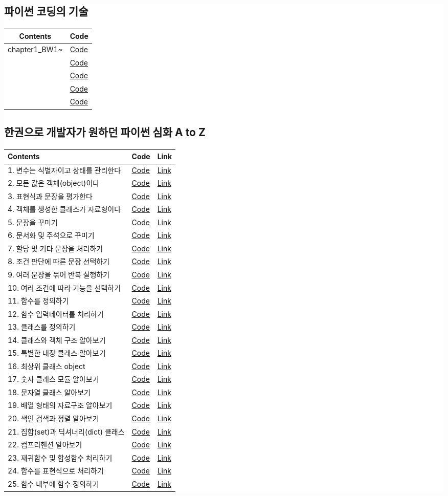 

## 파이썬 코딩의 기술
| Contents|Code|
|-|-|
|chapter1_BW1~|[Code](./Effective_python/chapter1.ipynb)|
| |[Code]()|
| |[Code]()|
| |[Code]()|
| |[Code]()|

## 한권으로 개발자가 원하던 파이썬 심화 A to Z
| Contents|Code|Link|
|:-|-|-|
|1. 변수는 식별자이고 상태를 관리한다|[Code](./Advanced_python/chapter1.ipynb)|[Link](https://youtu.be/uheYkCTT_28)|
|2. 모든 값은 객체(object)이다|[Code](./Advanced_python/chapter2.ipynb)|[Link](https://youtu.be/UUOvvKTtFzY)|
|3. 표현식과 문장을 평가한다|[Code](./Advanced_python/chapter3.ipynb)|[Link](https://youtu.be/ECamQuV0Qw4)|
|4. 객체를 생성한 클래스가 자료형이다|[Code](./Advanced_python/chapter4.ipynb)|[Link](https://youtu.be/znR05Qy3Kfk)|
|5. 문장을 꾸미기|[Code](./Advanced_python/chapter5.ipynb)|[Link](https://youtu.be/0DW3BGcU0ac)|
|6. 문서화 및 주석으로 꾸미기|[Code](./Advanced_python/chapter6.ipynb)|[Link](https://youtu.be/33FA7jy7XHA)|
|7. 할당 및 기타 문장을 처리하기|[Code](./Advanced_python/chapter7.ipynb)|[Link]()|
|8. 조건 판단에 따른 문장 선택하기|[Code](./Advanced_python/chapter8.ipynb)|[Link]()|
|9. 여러 문장을 묶어 반복 실행하기|[Code](./Advanced_python/chapter9.ipynb)|[Link]()|
|10. 여러 조건에 따라 기능을 선택하기|[Code](./Advanced_python/chapter10.ipynb)|[Link](https://youtu.be/RevHYEoTfN4)|
|11. 함수를 정의하기|[Code](./Advanced_python/chapter11.ipynb)|[Link](https://youtu.be/cxRSZGQrdb4)|
|12. 함수 입력데이터를 처리하기|[Code](./Advanced_python/chapter12.ipynb)|[Link](https://youtu.be/NIT9leYz9Qk)|
|13. 클래스를 정의하기|[Code](./Advanced_python/chapter13.ipynb)|[Link]()|
|14. 클래스와 객체 구조 알아보기|[Code](./Advanced_python/chapter14.ipynb)|[Link]()|
|15. 특별한 내장 클래스 알아보기|[Code](./Advanced_python/chapter15.ipynb)|[Link]()|
|16. 최상위 클래스 object|[Code](./Advanced_python/chapter16.ipynb)|[Link]()|
|17. 숫자 클래스 모듈 알아보기|[Code](./Advanced_python/chapter17.ipynb)|[Link]()|
|18. 문자열 클래스 알아보기|[Code](./Advanced_python/chapter18.ipynb)|[Link]()|
|19. 배열 형태의 자료구조 알아보기|[Code](./Advanced_python/chapter19.ipynb)|[Link]()|
|20. 색인 검색과 정렬 알아보기|[Code](./Advanced_python/chapter20.ipynb)|[Link]()|
|21. 집합(set)과 딕셔너리(dict) 클래스|[Code](./Advanced_python/chapter21.ipynb)|[Link]()|
|22. 컴프리헨션 알아보기|[Code](./Advanced_python/chapter22.ipynb)|[Link]()|
|23. 재귀함수 및 합성함수 처리하기|[Code](./Advanced_python/chapter23.ipynb)|[Link]()|
|24. 함수를 표현식으로 처리하기|[Code](./Advanced_python/chapter24.ipynb)|[Link]()|
|25. 함수 내부에 함수 정의하기|[Code](./Advanced_python/chapter25.ipynb)|[Link]()|